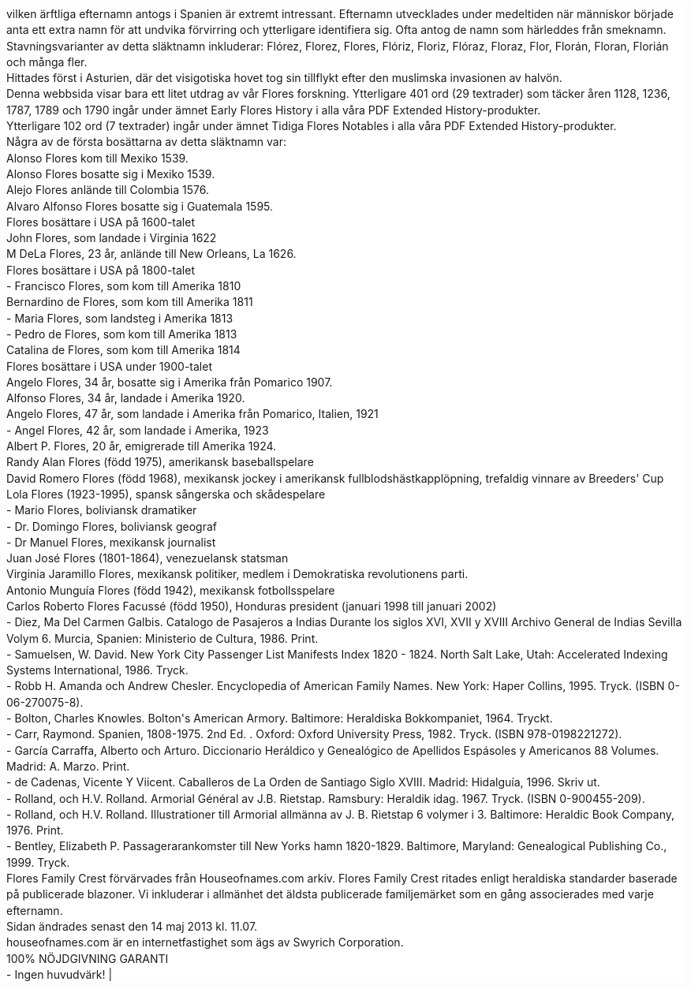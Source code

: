 vilken ärftliga efternamn antogs i Spanien är extremt intressant. Efternamn utvecklades under medeltiden när människor började anta ett extra namn för att undvika förvirring och ytterligare identifiera sig. Ofta antog de namn som härleddes från smeknamn.<br/>Stavningsvarianter av detta släktnamn inkluderar: Flórez, Florez, Flores, Flóriz, Floriz, Flóraz, Floraz, Flor, Florán, Floran, Florián och många fler.<br/>Hittades först i Asturien, där det visigotiska hovet tog sin tillflykt efter den muslimska invasionen av halvön.<br/>Denna webbsida visar bara ett litet utdrag av vår Flores forskning. Ytterligare 401 ord (29 textrader) som täcker åren 1128, 1236, 1787, 1789 och 1790 ingår under ämnet Early Flores History i alla våra PDF Extended History-produkter.<br/>Ytterligare 102 ord (7 textrader) ingår under ämnet Tidiga Flores Notables i alla våra PDF Extended History-produkter.<br/>Några av de första bosättarna av detta släktnamn var:<br/>Alonso Flores kom till Mexiko 1539.<br/>Alonso Flores bosatte sig i Mexiko 1539.<br/>Alejo Flores anlände till Colombia 1576.<br/>Alvaro Alfonso Flores bosatte sig i Guatemala 1595.<br/>Flores bosättare i USA på 1600-talet<br/>John Flores, som landade i Virginia 1622<br/>M DeLa Flores, 23 år, anlände till New Orleans, La 1626.<br/>Flores bosättare i USA på 1800-talet<br/>- Francisco Flores, som kom till Amerika 1810<br/>Bernardino de Flores, som kom till Amerika 1811<br/>- Maria Flores, som landsteg i Amerika 1813<br/>- Pedro de Flores, som kom till Amerika 1813<br/>Catalina de Flores, som kom till Amerika 1814<br/>Flores bosättare i USA under 1900-talet<br/>Angelo Flores, 34 år, bosatte sig i Amerika från Pomarico 1907.<br/>Alfonso Flores, 34 år, landade i Amerika 1920.<br/>Angelo Flores, 47 år, som landade i Amerika från Pomarico, Italien, 1921<br/>- Angel Flores, 42 år, som landade i Amerika, 1923<br/>Albert P. Flores, 20 år, emigrerade till Amerika 1924.<br/>Randy Alan Flores (född 1975), amerikansk baseballspelare<br/>David Romero Flores (född 1968), mexikansk jockey i amerikansk fullblodshästkapplöpning, trefaldig vinnare av Breeders' Cup<br/>Lola Flores (1923-1995), spansk sångerska och skådespelare<br/>- Mario Flores, boliviansk dramatiker<br/>- Dr. Domingo Flores, boliviansk geograf<br/>- Dr Manuel Flores, mexikansk journalist<br/>Juan José Flores (1801-1864), venezuelansk statsman<br/>Virginia Jaramillo Flores, mexikansk politiker, medlem i Demokratiska revolutionens parti.<br/>Antonio Munguía Flores (född 1942), mexikansk fotbollsspelare<br/>Carlos Roberto Flores Facussé (född 1950), Honduras president (januari 1998 till januari 2002)<br/>- Diez, Ma Del Carmen Galbis. Catalogo de Pasajeros a Indias Durante los siglos XVI, XVII y XVIII Archivo General de Indias Sevilla Volym 6. Murcia, Spanien: Ministerio de Cultura, 1986. Print.<br/>- Samuelsen, W. David. New York City Passenger List Manifests Index 1820 - 1824. North Salt Lake, Utah: Accelerated Indexing Systems International, 1986. Tryck.<br/>- Robb H. Amanda och Andrew Chesler. Encyclopedia of American Family Names. New York: Haper Collins, 1995. Tryck. (ISBN 0-06-270075-8).<br/>- Bolton, Charles Knowles. Bolton's American Armory. Baltimore: Heraldiska Bokkompaniet, 1964. Tryckt.<br/>- Carr, Raymond. Spanien, 1808-1975. 2nd Ed. . Oxford: Oxford University Press, 1982. Tryck. (ISBN 978-0198221272).<br/>- García Carraffa, Alberto och Arturo. Diccionario Heráldico y Genealógico de Apellidos Espásoles y Americanos 88 Volumes. Madrid: A. Marzo. Print.<br/>- de Cadenas, Vicente Y Viicent. Caballeros de La Orden de Santiago Siglo XVIII. Madrid: Hidalguía, 1996. Skriv ut.<br/>- Rolland, och H.V. Rolland. Armorial Général av J.B. Rietstap. Ramsbury: Heraldik idag. 1967. Tryck. (ISBN 0-900455-209).<br/>- Rolland, och H.V. Rolland. Illustrationer till Armorial allmänna av J. B. Rietstap 6 volymer i 3. Baltimore: Heraldic Book Company, 1976. Print.<br/>- Bentley, Elizabeth P. Passagerarankomster till New Yorks hamn 1820-1829. Baltimore, Maryland: Genealogical Publishing Co., 1999. Tryck.<br/>Flores Family Crest förvärvades från Houseofnames.com arkiv. Flores Family Crest ritades enligt heraldiska standarder baserade på publicerade blazoner. Vi inkluderar i allmänhet det äldsta publicerade familjemärket som en gång associerades med varje efternamn.<br/>Sidan ändrades senast den 14 maj 2013 kl. 11.07.<br/>houseofnames.com är en internetfastighet som ägs av Swyrich Corporation.<br/>100% NÖJDGIVNING GARANTI<br/>- Ingen huvudvärk! |
